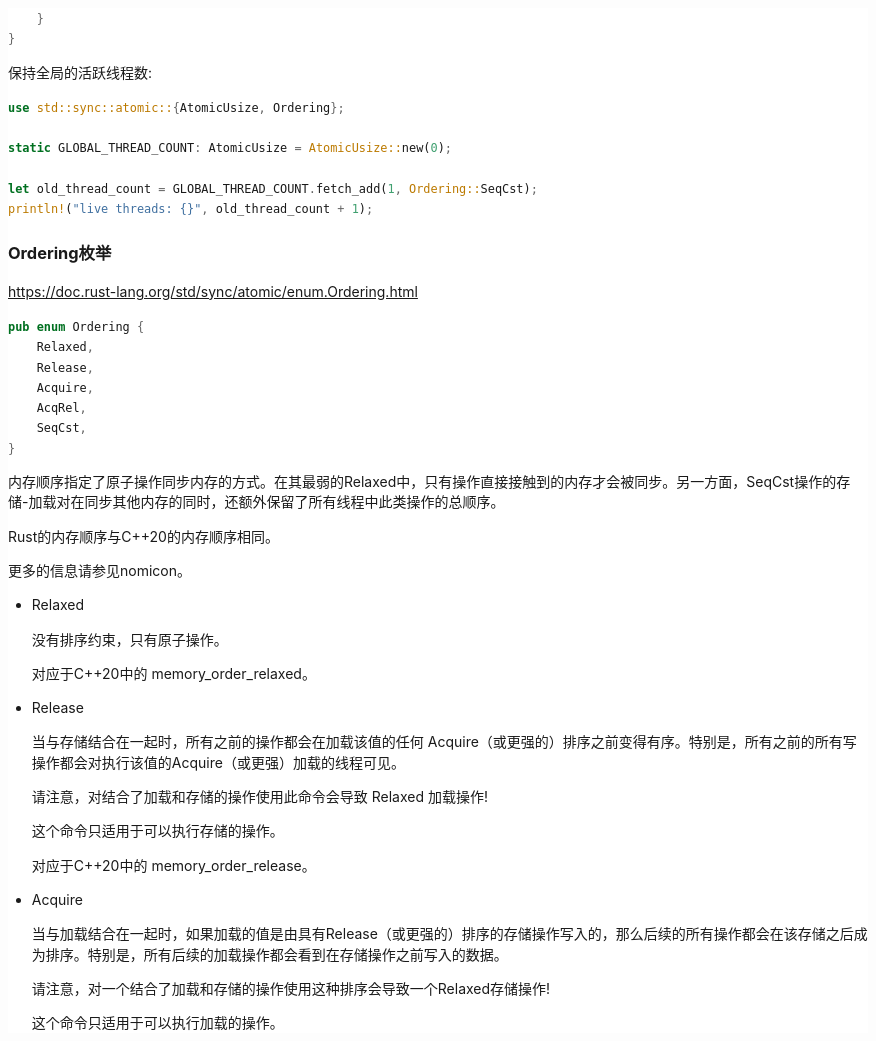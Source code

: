 ```rust
    }
}
```

保持全局的活跃线程数:

```rust
use std::sync::atomic::{AtomicUsize, Ordering};

static GLOBAL_THREAD_COUNT: AtomicUsize = AtomicUsize::new(0);

let old_thread_count = GLOBAL_THREAD_COUNT.fetch_add(1, Ordering::SeqCst);
println!("live threads: {}", old_thread_count + 1);
```

### Ordering枚举

https://doc.rust-lang.org/std/sync/atomic/enum.Ordering.html

```rust
pub enum Ordering {
    Relaxed,
    Release,
    Acquire,
    AcqRel,
    SeqCst,
}
```

内存顺序指定了原子操作同步内存的方式。在其最弱的Relaxed中，只有操作直接接触到的内存才会被同步。另一方面，SeqCst操作的存储-加载对在同步其他内存的同时，还额外保留了所有线程中此类操作的总顺序。

Rust的内存顺序与C++20的内存顺序相同。

更多的信息请参见nomicon。

- Relaxed

  没有排序约束，只有原子操作。

  对应于C++20中的 memory_order_relaxed。

- Release

  当与存储结合在一起时，所有之前的操作都会在加载该值的任何 Acquire（或更强的）排序之前变得有序。特别是，所有之前的所有写操作都会对执行该值的Acquire（或更强）加载的线程可见。

  请注意，对结合了加载和存储的操作使用此命令会导致 Relaxed 加载操作!

  这个命令只适用于可以执行存储的操作。

  对应于C++20中的 memory_order_release。

- Acquire

  当与加载结合在一起时，如果加载的值是由具有Release（或更强的）排序的存储操作写入的，那么后续的所有操作都会在该存储之后成为排序。特别是，所有后续的加载操作都会看到在存储操作之前写入的数据。

  请注意，对一个结合了加载和存储的操作使用这种排序会导致一个Relaxed存储操作!

  这个命令只适用于可以执行加载的操作。
